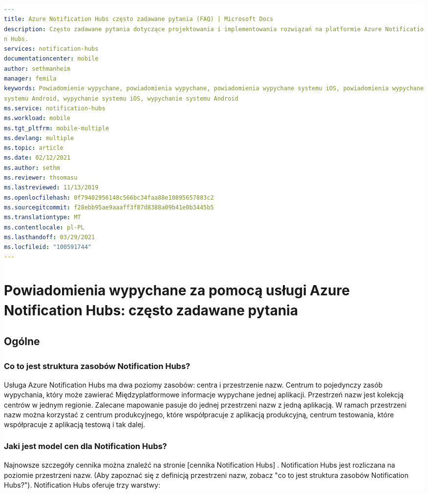 ```yaml
---
title: Azure Notification Hubs często zadawane pytania (FAQ) | Microsoft Docs
description: Często zadawane pytania dotyczące projektowania i implementowania rozwiązań na platformie Azure Notification Hubs.
services: notification-hubs
documentationcenter: mobile
author: sethmanheim
manager: femila
keywords: Powiadomienie wypychane, powiadomienia wypychane, powiadomienia wypychane systemu iOS, powiadomienia wypychane systemu Android, wypychanie systemu iOS, wypychanie systemu Android
ms.service: notification-hubs
ms.workload: mobile
ms.tgt_pltfrm: mobile-multiple
ms.devlang: multiple
ms.topic: article
ms.date: 02/12/2021
ms.author: sethm
ms.reviewer: thsomasu
ms.lastreviewed: 11/13/2019
ms.openlocfilehash: 0f79402956148c566bc34faa88e10895657883c2
ms.sourcegitcommit: f28ebb95ae9aaaff3f87d8388a09b41e0b3445b5
ms.translationtype: MT
ms.contentlocale: pl-PL
ms.lasthandoff: 03/29/2021
ms.locfileid: "100591744"
---
```

# <a name="push-notifications-with-azure-notification-hubs-frequently-asked-questions"></a>Powiadomienia wypychane za pomocą usługi Azure Notification Hubs: często zadawane pytania

## <a name="general"></a>Ogólne

### <a name="what-is-the-resource-structure-of-notification-hubs"></a>Co to jest struktura zasobów Notification Hubs?

Usługa Azure Notification Hubs ma dwa poziomy zasobów: centra i przestrzenie nazw. Centrum to pojedynczy zasób wypychania, który może zawierać Międzyplatformowe informacje wypychane jednej aplikacji. Przestrzeń nazw jest kolekcją centrów w jednym regionie. Zalecane mapowanie pasuje do jednej przestrzeni nazw z jedną aplikacją. W ramach przestrzeni nazw można korzystać z centrum produkcyjnego, które współpracuje z aplikacją produkcyjną, centrum testowania, które współpracuje z aplikacją testową i tak dalej.

### <a name="what-is-the-price-model-for-notification-hubs"></a>Jaki jest model cen dla Notification Hubs?

Najnowsze szczegóły cennika można znaleźć na stronie [cennika Notification Hubs] . Notification Hubs jest rozliczana na poziomie przestrzeni nazw. (Aby zapoznać się z definicją przestrzeni nazw, zobacz "co to jest struktura zasobów Notification Hubs?"). Notification Hubs oferuje trzy warstwy:


[Witryna Azure Portal]: https://portal.azure.com
[Cennik Notification Hubs]: https://azure.microsoft.com/pricing/details/notification-hubs/
[Notification Hubs SLA]: https://azure.microsoft.com/support/legal/sla/
[Interfejsy API REST Notification Hubs]: /previous-versions/azure/reference/dn530746(v=azure.100)
[Mobile Services Pricing]: https://azure.microsoft.com/pricing/details/mobile-services/
[Wskazówki dotyczące rejestracji zaplecza]: /previous-versions/azure/azure-services/dn743807(v=azure.100)
[Wskazówki dotyczące rejestracji zaplecza 2]: /previous-versions/azure/azure-services/dn530747(v=azure.100)
[Model zabezpieczeń Notification Hubs]: /previous-versions/azure/azure-services/dn495373(v=azure.100)
[Samouczek bezpiecznego wypychania Notification Hubs]: ./notification-hubs-aspnet-backend-ios-push-apple-apns-secure-notification.md
[Rozwiązywanie problemów Notification Hubs]: ./notification-hubs-push-notification-fixer.md
[Metryki Notification Hubs]: ../azure-monitor/essentials/metrics-supported.md#microsoftnotificationhubsnamespacesnotificationhubs
[Eksportowanie/Importowanie rejestracji]: ./export-modify-registrations-bulk.md
[Witryna Azure Portal]: https://portal.azure.com
[complete samples]: https://github.com/Azure/azure-notificationhubs-samples
[App Service Pricing]: https://azure.microsoft.com/pricing/details/app-service/